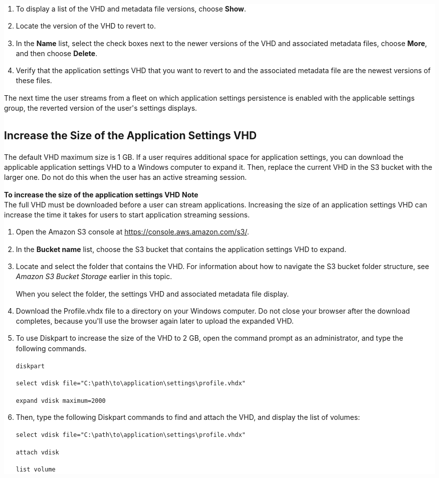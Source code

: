 1. To display a list of the VHD and metadata file versions, choose **Show**\.

1. Locate the version of the VHD to revert to\.

1. In the **Name** list, select the check boxes next to the newer versions of the VHD and associated metadata files, choose **More**, and then choose **Delete**\.

1. Verify that the application settings VHD that you want to revert to and the associated metadata file are the newest versions of these files\. 

The next time the user streams from a fleet on which application settings persistence is enabled with the applicable settings group, the reverted version of the user's settings displays\.

## Increase the Size of the Application Settings VHD<a name="app-persistence-increase-VHD-size"></a>

The default VHD maximum size is 1 GB\. If a user requires additional space for application settings, you can download the applicable application settings VHD to a Windows computer to expand it\. Then, replace the current VHD in the S3 bucket with the larger one\. Do not do this when the user has an active streaming session\. 

**To increase the size of the application settings VHD**
**Note**  
The full VHD must be downloaded before a user can stream applications\. Increasing the size of an application settings VHD can increase the time it takes for users to start application streaming sessions\.

1. Open the Amazon S3 console at [https://console\.aws\.amazon\.com/s3/](https://console.aws.amazon.com/s3/)\.

1. In the **Bucket name** list, choose the S3 bucket that contains the application settings VHD to expand\.

1. Locate and select the folder that contains the VHD\. For information about how to navigate the S3 bucket folder structure, see *Amazon S3 Bucket Storage* earlier in this topic\.

   When you select the folder, the settings VHD and associated metadata file display\.

1. Download the Profile\.vhdx file to a directory on your Windows computer\. Do not close your browser after the download completes, because you'll use the browser again later to upload the expanded VHD\.

1. To use Diskpart to increase the size of the VHD to 2 GB, open the command prompt as an administrator, and type the following commands\.

   `diskpart`

   `select vdisk file="C:\path\to\application\settings\profile.vhdx"`

   `expand vdisk maximum=2000`

1. Then, type the following Diskpart commands to find and attach the VHD, and display the list of volumes:

   `select vdisk file="C:\path\to\application\settings\profile.vhdx"`

   `attach vdisk`

   `list volume`

